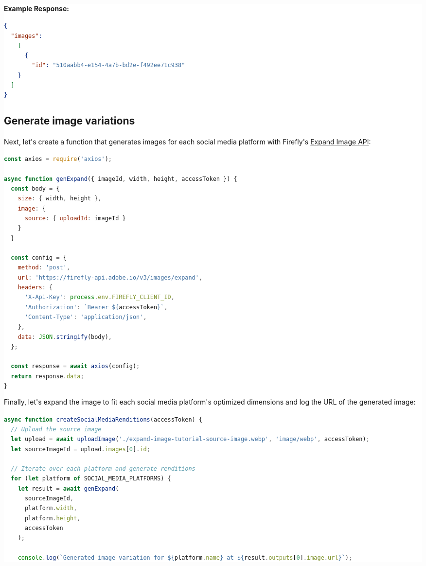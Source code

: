 **Example Response:**

```json
{
  "images":
    [
      {
        "id": "510aabb4-e154-4a7b-bd2e-f492ee71c938" 
    }
  ]
}
```

## Generate image variations

Next, let's create a function that generates images for each social media platform with Firefly's [Expand Image API](../api/generative_expand/V3/):

```js
const axios = require('axios');

async function genExpand({ imageId, width, height, accessToken }) {
  const body = {
    size: { width, height },
    image: { 
      source: { uploadId: imageId }
    }
  }

  const config = {
    method: 'post',
    url: 'https://firefly-api.adobe.io/v3/images/expand',
    headers: {
      'X-Api-Key': process.env.FIREFLY_CLIENT_ID,
      'Authorization': `Bearer ${accessToken}`,
      'Content-Type': 'application/json',
    },
    data: JSON.stringify(body),
  };

  const response = await axios(config);
  return response.data;
}
```

Finally, let's expand the image to fit each social media platform's optimized dimensions and log the URL of the generated image:

```js
async function createSocialMediaRenditions(accessToken) {
  // Upload the source image
  let upload = await uploadImage('./expand-image-tutorial-source-image.webp', 'image/webp', accessToken);
  let sourceImageId = upload.images[0].id;

  // Iterate over each platform and generate renditions
  for (let platform of SOCIAL_MEDIA_PLATFORMS) {
    let result = await genExpand(
      sourceImageId,
      platform.width,
      platform.height,
      accessToken
    );

    console.log(`Generated image variation for ${platform.name} at ${result.outputs[0].image.url}`);
```